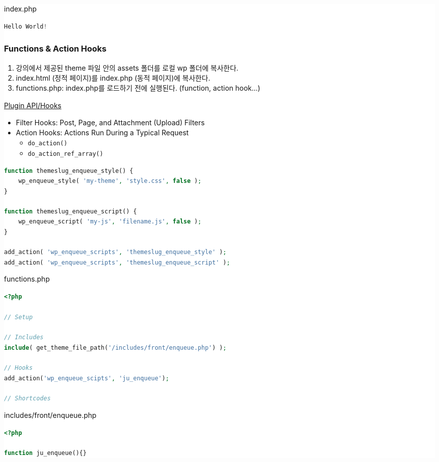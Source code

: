 index.php

```php
Hello World!
```

### Functions & Action Hooks

1. 강의에서 제공된 theme 파일 안의 assets 폴더를 로컬 wp 폴더에 복사한다.
2. index.html (정적 페이지)를 index.php (동적 페이지)에 복사한다.
3. functions.php: index.php를 로드하기 전에 실행된다. (function, action hook...)

[Plugin API/Hooks](https://codex.wordpress.org/Plugin_API/Hooks)

- Filter Hooks: Post, Page, and Attachment (Upload) Filters
- Action Hooks: Actions Run During a Typical Request
  - `do_action()`
  - `do_action_ref_array()`

```php
function themeslug_enqueue_style() {
    wp_enqueue_style( 'my-theme', 'style.css', false );
}

function themeslug_enqueue_script() {
    wp_enqueue_script( 'my-js', 'filename.js', false );
}

add_action( 'wp_enqueue_scripts', 'themeslug_enqueue_style' );
add_action( 'wp_enqueue_scripts', 'themeslug_enqueue_script' );
```

functions.php

```php
<?php

// Setup

// Includes
include( get_theme_file_path('/includes/front/enqueue.php') );

// Hooks
add_action('wp_enqueue_scipts', 'ju_enqueue');

// Shortcodes
```

includes/front/enqueue.php

```php
<?php

function ju_enqueue(){}

```
